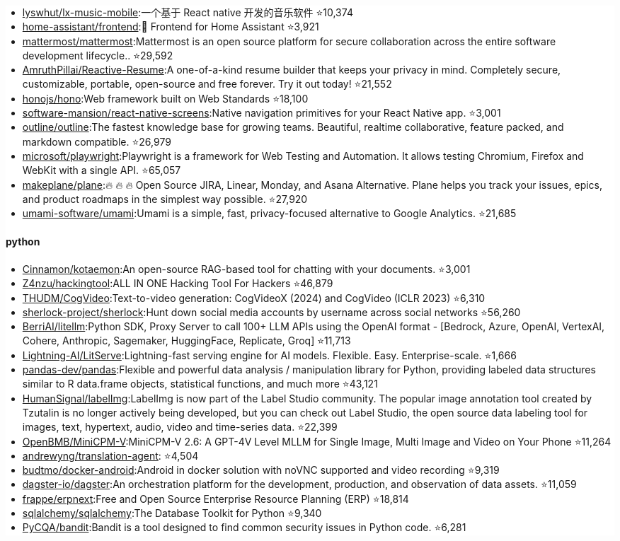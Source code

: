 * [lyswhut/lx-music-mobile](https://github.com/lyswhut/lx-music-mobile):一个基于 React native 开发的音乐软件 ⭐10,374
* [home-assistant/frontend](https://github.com/home-assistant/frontend):🍭 Frontend for Home Assistant ⭐3,921
* [mattermost/mattermost](https://github.com/mattermost/mattermost):Mattermost is an open source platform for secure collaboration across the entire software development lifecycle.. ⭐29,592
* [AmruthPillai/Reactive-Resume](https://github.com/AmruthPillai/Reactive-Resume):A one-of-a-kind resume builder that keeps your privacy in mind. Completely secure, customizable, portable, open-source and free forever. Try it out today! ⭐21,552
* [honojs/hono](https://github.com/honojs/hono):Web framework built on Web Standards ⭐18,100
* [software-mansion/react-native-screens](https://github.com/software-mansion/react-native-screens):Native navigation primitives for your React Native app. ⭐3,001
* [outline/outline](https://github.com/outline/outline):The fastest knowledge base for growing teams. Beautiful, realtime collaborative, feature packed, and markdown compatible. ⭐26,979
* [microsoft/playwright](https://github.com/microsoft/playwright):Playwright is a framework for Web Testing and Automation. It allows testing Chromium, Firefox and WebKit with a single API. ⭐65,057
* [makeplane/plane](https://github.com/makeplane/plane):🔥 🔥 🔥 Open Source JIRA, Linear, Monday, and Asana Alternative. Plane helps you track your issues, epics, and product roadmaps in the simplest way possible. ⭐27,920
* [umami-software/umami](https://github.com/umami-software/umami):Umami is a simple, fast, privacy-focused alternative to Google Analytics. ⭐21,685

#### python
* [Cinnamon/kotaemon](https://github.com/Cinnamon/kotaemon):An open-source RAG-based tool for chatting with your documents. ⭐3,001
* [Z4nzu/hackingtool](https://github.com/Z4nzu/hackingtool):ALL IN ONE Hacking Tool For Hackers ⭐46,879
* [THUDM/CogVideo](https://github.com/THUDM/CogVideo):Text-to-video generation: CogVideoX (2024) and CogVideo (ICLR 2023) ⭐6,310
* [sherlock-project/sherlock](https://github.com/sherlock-project/sherlock):Hunt down social media accounts by username across social networks ⭐56,260
* [BerriAI/litellm](https://github.com/BerriAI/litellm):Python SDK, Proxy Server to call 100+ LLM APIs using the OpenAI format - [Bedrock, Azure, OpenAI, VertexAI, Cohere, Anthropic, Sagemaker, HuggingFace, Replicate, Groq] ⭐11,713
* [Lightning-AI/LitServe](https://github.com/Lightning-AI/LitServe):Lightning-fast serving engine for AI models. Flexible. Easy. Enterprise-scale. ⭐1,666
* [pandas-dev/pandas](https://github.com/pandas-dev/pandas):Flexible and powerful data analysis / manipulation library for Python, providing labeled data structures similar to R data.frame objects, statistical functions, and much more ⭐43,121
* [HumanSignal/labelImg](https://github.com/HumanSignal/labelImg):LabelImg is now part of the Label Studio community. The popular image annotation tool created by Tzutalin is no longer actively being developed, but you can check out Label Studio, the open source data labeling tool for images, text, hypertext, audio, video and time-series data. ⭐22,399
* [OpenBMB/MiniCPM-V](https://github.com/OpenBMB/MiniCPM-V):MiniCPM-V 2.6: A GPT-4V Level MLLM for Single Image, Multi Image and Video on Your Phone ⭐11,264
* [andrewyng/translation-agent](https://github.com/andrewyng/translation-agent): ⭐4,504
* [budtmo/docker-android](https://github.com/budtmo/docker-android):Android in docker solution with noVNC supported and video recording ⭐9,319
* [dagster-io/dagster](https://github.com/dagster-io/dagster):An orchestration platform for the development, production, and observation of data assets. ⭐11,059
* [frappe/erpnext](https://github.com/frappe/erpnext):Free and Open Source Enterprise Resource Planning (ERP) ⭐18,814
* [sqlalchemy/sqlalchemy](https://github.com/sqlalchemy/sqlalchemy):The Database Toolkit for Python ⭐9,340
* [PyCQA/bandit](https://github.com/PyCQA/bandit):Bandit is a tool designed to find common security issues in Python code. ⭐6,281
